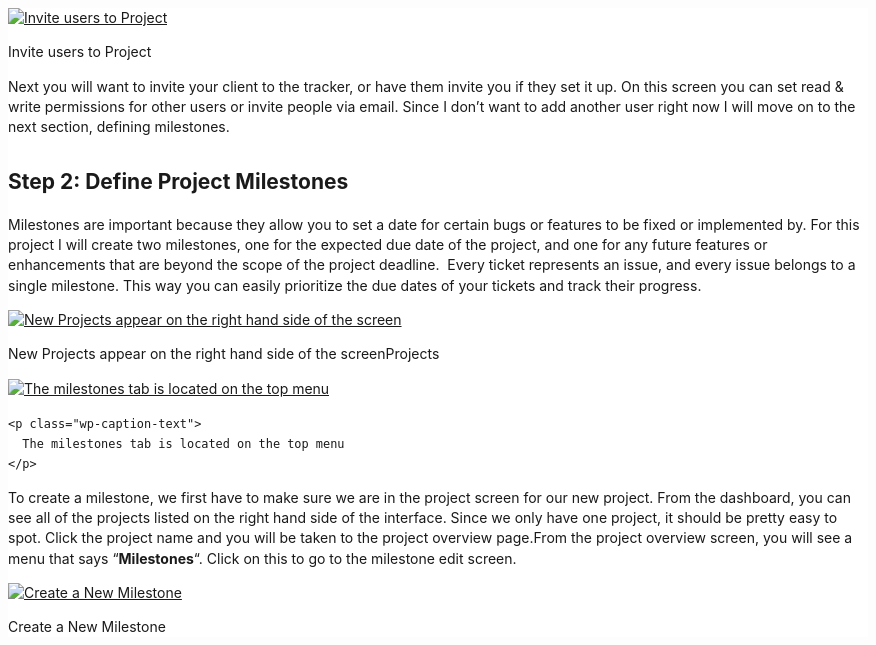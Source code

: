 <div id="attachment_123" style="width: 560px" class="wp-caption aligncenter">
  <a rel="attachment wp-att-123" href="http://www.jblotus.com/2010/12/12/issue-tracking-with-lighthouseapp/invite-2/"><img class="size-large wp-image-123" title="Invite users to Project" src="http://www.jblotus.com/wp-content/uploads/2010/12/invite1-550x306.jpg" alt="Invite users to Project" width="550" height="306" /></a>

  <p class="wp-caption-text">
    Invite users to Project
  </p>
</div>

Next you will want to invite your client to the tracker, or have them invite you if they set it up. On this screen you can set read & write permissions for other users or invite people via email. Since I don&#8217;t want to add another user right now I will move on to the next section, defining milestones.

## Step 2: Define Project Milestones

Milestones are important because they allow you to set a date for certain bugs or features to be fixed or implemented by. For this project I will create two milestones, one for the expected due date of the project, and one for any future features or enhancements that are beyond the scope of the project deadline.  Every ticket represents an issue, and every issue belongs to a single milestone. This way you can easily prioritize the due dates of your tickets and track their progress.

<div id="attachment_124" style="width: 560px" class="wp-caption aligncenter">
  <a rel="attachment wp-att-124" href="http://www.jblotus.com/2010/12/12/issue-tracking-with-lighthouseapp/projects-2/"><img class="size-large wp-image-124" title="New Projects appear on the right hand side of the screen" src="http://www.jblotus.com/wp-content/uploads/2010/12/projects1-550x276.jpg" alt="New Projects appear on the right hand side of the screen" width="550" height="276" /></a>

  <p class="wp-caption-text">
    New Projects appear on the right hand side of the screenProjects
  </p>
</div>

<div class="mceTemp mceIEcenter">
  <div id="attachment_125" style="width: 560px" class="wp-caption aligncenter">
    <a rel="attachment wp-att-125" href="http://www.jblotus.com/2010/12/12/issue-tracking-with-lighthouseapp/milestones-2/"><img class="size-large wp-image-125" title="milestones" src="http://www.jblotus.com/wp-content/uploads/2010/12/milestones1-550x276.jpg" alt="The milestones tab is located on the top menu" width="550" height="276" /></a>

    <p class="wp-caption-text">
      The milestones tab is located on the top menu
    </p>
  </div>
</div>

<p style="text-align: left;">
  To create a milestone, we first have to make sure we are in the project screen for our new project. From the dashboard, you can see all of the projects listed on the right hand side of the interface. Since we only have one project, it should be pretty easy to spot. Click the project name and you will be taken to the project overview page.From the project overview screen, you will see a menu that says &#8220;<strong>Milestones</strong>&#8220;. Click on this to go to the milestone edit screen.
</p>

<div id="attachment_126" style="width: 560px" class="wp-caption aligncenter">
  <a rel="attachment wp-att-126" href="http://www.jblotus.com/2010/12/12/issue-tracking-with-lighthouseapp/newmilestone-2/"><img class="size-large wp-image-126" title="newmilestone" src="http://www.jblotus.com/wp-content/uploads/2010/12/newmilestone1-550x276.jpg" alt="Create a New Milestone" width="550" height="276" /></a>

  <p class="wp-caption-text">
    Create a New Milestone
  </p>
</div>
